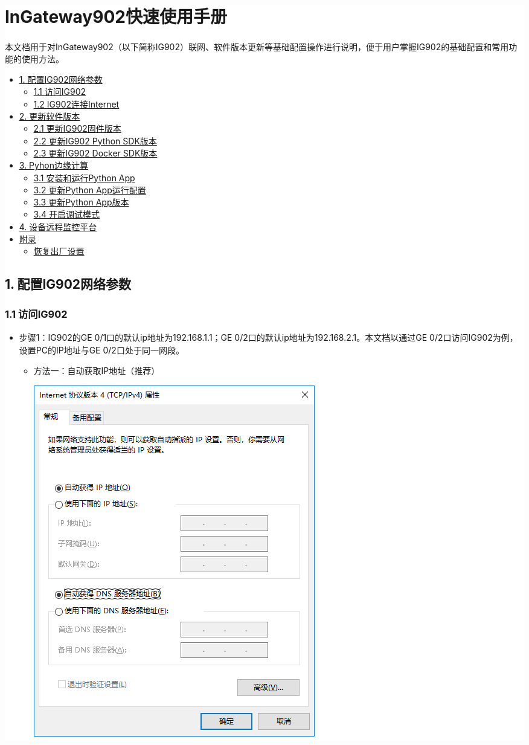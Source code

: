 # InGateway902快速使用手册
本文档用于对InGateway902（以下简称IG902）联网、软件版本更新等基础配置操作进行说明，便于用户掌握IG902的基础配置和常用功能的使用方法。

  - [1. 配置IG902网络参数](#configure-ig902-network-parameters)
    - [1.1 访问IG902](#set-lan-parameters)
    - [1.2 IG902连接Internet](#set-wan-parameters)
  - [2. 更新软件版本](#update-the-software)
    - [2.1 更新IG902固件版本](#update-the-firmware-software)
    - [2.2 更新IG902 Python SDK版本](#update-the-sdk-software)
    - [2.3 更新IG902 Docker SDK版本](#update-the-docker-software)
  - [3. Pyhon边缘计算](#use-python-edge-computing)
    - [3.1 安装和运行Python App](#install-and-run-python-app)
    - [3.2 更新Python App运行配置](#update-configuration-file-for-app)
    - [3.3 更新Python App版本](#update-python-app-version)
    - [3.4 开启调试模式](#enable-the-debug-mode)
  - [4. 设备远程监控平台](#device-manager)
  - [附录](#appendix)
    - [恢复出厂设置](#factory-reset)


<a id="configure-ig902-network-parameters"> </a>  

## 1. 配置IG902网络参数

<a id="set-lan-parameters"> </a>  

### 1.1 访问IG902
- 步骤1：IG902的GE 0/1口的默认ip地址为192.168.1.1；GE 0/2口的默认ip地址为192.168.2.1。本文档以通过GE 0/2口访问IG902为例，设置PC的IP地址与GE 0/2口处于同一网段。  
  - 方法一：自动获取IP地址（推荐）  

     ![](./images/2019-11-07-10-36-47.png)  
  